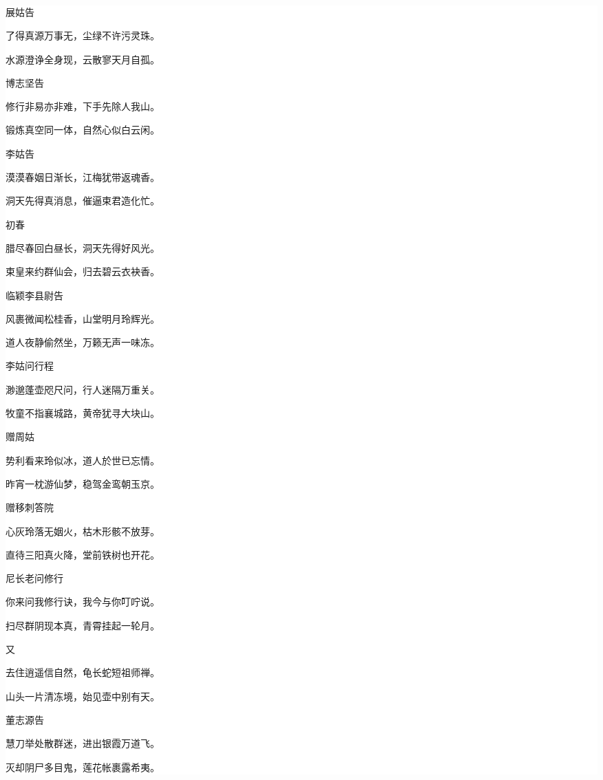 展姑告  

了得真源万事无，尘绿不许污灵珠。  

水源澄诤全身现，云散寥天月自孤。  

博志坚告  

修行非易亦非难，下手先除人我山。  

锻炼真空同一体，自然心似白云闲。  

李姑告  

漠漠春姻日渐长，江梅犹带返魂香。  

洞天先得真消息，催逼束君造化忙。  

初春  

腊尽春回白昼长，洞天先得好风光。  

束皇来约群仙会，归去碧云衣袂香。  

临颖李县尉告  

风裹微闻松桂香，山堂明月玲辉光。  

道人夜静偷然坐，万籁无声一味冻。  

李姑问行程  

渺邈蓬壶咫尺问，行人迷隔万重关。  

牧童不指襄城路，黄帝犹寻大块山。  

赠周姑  

势利看来玲似冰，道人於世已忘情。  

昨宵一枕游仙梦，稳驾金鸾朝玉京。  

赠移刺答院  

心灰玲落无姻火，枯木形骸不放芽。  

直待三阳真火降，堂前铁树也开花。  

尼长老问修行  

你来问我修行诀，我今与你叮咛说。  

扫尽群阴现本真，青霄挂起一轮月。  

又  

去住逍遥信自然，龟长蛇短祖师禅。  

山头一片清冻境，始见壶中别有天。  

董志源告  

慧刀举处散群迷，进出银霞万道飞。  

灭却阴尸多目鬼，莲花帐裹露希夷。  

